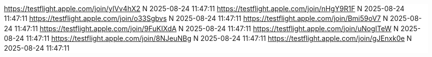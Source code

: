 </tr>
<tr>
  <td align="center"></td>
  <td align="center"></td>
  <td align="center"><a href="https://testflight.apple.com/join/yIVv4hX2">https://testflight.apple.com/join/yIVv4hX2</a></td>
  <td align="center">N</td>
  <td align="center">2025-08-24 11:47:11</td>
</tr>
<tr>
  <td align="center"></td>
  <td align="center"></td>
  <td align="center"><a href="https://testflight.apple.com/join/nHgY9R1F">https://testflight.apple.com/join/nHgY9R1F</a></td>
  <td align="center">N</td>
  <td align="center">2025-08-24 11:47:11</td>
</tr>
<tr>
  <td align="center"></td>
  <td align="center"></td>
  <td align="center"><a href="https://testflight.apple.com/join/o33Sgbvs">https://testflight.apple.com/join/o33Sgbvs</a></td>
  <td align="center">N</td>
  <td align="center">2025-08-24 11:47:11</td>
</tr>
<tr>
  <td align="center"></td>
  <td align="center"></td>
  <td align="center"><a href="https://testflight.apple.com/join/Bmi59oV7">https://testflight.apple.com/join/Bmi59oV7</a></td>
  <td align="center">N</td>
  <td align="center">2025-08-24 11:47:11</td>
</tr>
<tr>
  <td align="center"></td>
  <td align="center"></td>
  <td align="center"><a href="https://testflight.apple.com/join/9FuKIXdA">https://testflight.apple.com/join/9FuKIXdA</a></td>
  <td align="center">N</td>
  <td align="center">2025-08-24 11:47:11</td>
</tr>
<tr>
  <td align="center"></td>
  <td align="center"></td>
  <td align="center"><a href="https://testflight.apple.com/join/uNogITeW">https://testflight.apple.com/join/uNogITeW</a></td>
  <td align="center">N</td>
  <td align="center">2025-08-24 11:47:11</td>
</tr>
<tr>
  <td align="center"></td>
  <td align="center"></td>
  <td align="center"><a href="https://testflight.apple.com/join/8NJeuNBg">https://testflight.apple.com/join/8NJeuNBg</a></td>
  <td align="center">N</td>
  <td align="center">2025-08-24 11:47:11</td>
</tr>
<tr>
  <td align="center"></td>
  <td align="center"></td>
  <td align="center"><a href="https://testflight.apple.com/join/gJEnxk0e">https://testflight.apple.com/join/gJEnxk0e</a></td>
  <td align="center">N</td>
  <td align="center">2025-08-24 11:47:11</td>